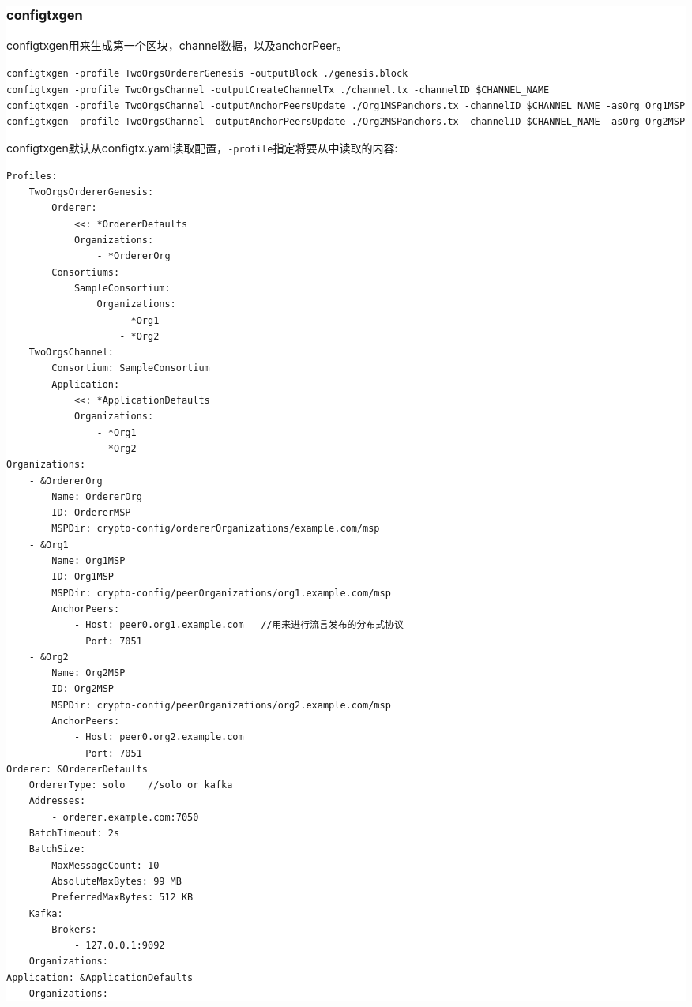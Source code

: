 ### configtxgen

configtxgen用来生成第一个区块，channel数据，以及anchorPeer。

	configtxgen -profile TwoOrgsOrdererGenesis -outputBlock ./genesis.block
	configtxgen -profile TwoOrgsChannel -outputCreateChannelTx ./channel.tx -channelID $CHANNEL_NAME
	configtxgen -profile TwoOrgsChannel -outputAnchorPeersUpdate ./Org1MSPanchors.tx -channelID $CHANNEL_NAME -asOrg Org1MSP
	configtxgen -profile TwoOrgsChannel -outputAnchorPeersUpdate ./Org2MSPanchors.tx -channelID $CHANNEL_NAME -asOrg Org2MSP

configtxgen默认从configtx.yaml读取配置，`-profile`指定将要从中读取的内容:

	Profiles:
	    TwoOrgsOrdererGenesis:
	        Orderer:
	            <<: *OrdererDefaults
	            Organizations:
	                - *OrdererOrg
	        Consortiums:
	            SampleConsortium:
	                Organizations:
	                    - *Org1
	                    - *Org2
	    TwoOrgsChannel:
	        Consortium: SampleConsortium
	        Application:
	            <<: *ApplicationDefaults
	            Organizations:
	                - *Org1
	                - *Org2
	Organizations:
	    - &OrdererOrg
	        Name: OrdererOrg
	        ID: OrdererMSP
	        MSPDir: crypto-config/ordererOrganizations/example.com/msp
	    - &Org1
	        Name: Org1MSP
	        ID: Org1MSP
	        MSPDir: crypto-config/peerOrganizations/org1.example.com/msp
	        AnchorPeers:
	            - Host: peer0.org1.example.com   //用来进行流言发布的分布式协议
	              Port: 7051
	    - &Org2
	        Name: Org2MSP
	        ID: Org2MSP
	        MSPDir: crypto-config/peerOrganizations/org2.example.com/msp
	        AnchorPeers:
	            - Host: peer0.org2.example.com
	              Port: 7051
	Orderer: &OrdererDefaults
	    OrdererType: solo    //solo or kafka
	    Addresses:
	        - orderer.example.com:7050
	    BatchTimeout: 2s
	    BatchSize:
	        MaxMessageCount: 10
	        AbsoluteMaxBytes: 99 MB
	        PreferredMaxBytes: 512 KB
	    Kafka:
	        Brokers:
	            - 127.0.0.1:9092
	    Organizations:
	Application: &ApplicationDefaults
	    Organizations: